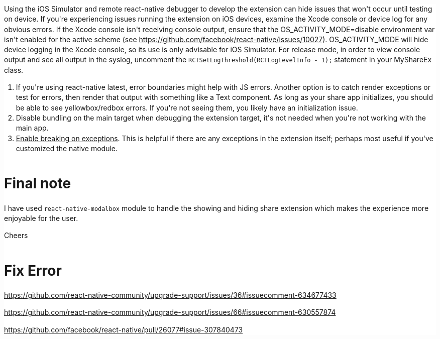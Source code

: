 Using the iOS Simulator and remote react-native debugger to develop the extension can hide issues that won't occur until testing on device. If you're experiencing issues running the extension on iOS devices, examine the Xcode console or device log for any obvious errors. If the Xcode console isn't receiving console output, ensure that the OS_ACTIVITY_MODE=disable environment var isn't enabled for the active scheme (see https://github.com/facebook/react-native/issues/10027). OS_ACTIVITY_MODE will hide device logging in the Xcode console, so its use is only advisable for iOS Simulator. For release mode, in order to view console output and see all output in the syslog, uncomment the `RCTSetLogThreshold(RCTLogLevelInfo - 1);` statement in your MyShareEx class.

1. If you're using react-native latest, error boundaries might help with JS errors. Another option is to catch render exceptions or test for errors, then render that output with something like a Text component. As long as your share app initializes, you should be able to see yellowbox/redbox errors. If you're not seeing them, you likely have an initialization issue.
2. Disable bundling on the main target when debugging the extension target, it's not needed when you're not working with the main app.
3. [Enable breaking on exceptions](http://blog.manbolo.com/2012/01/23/xcode-tips-1-break-on-exceptions). This is helpful if there are any exceptions in the extension itself; perhaps most useful if you've customized the native module.

# Final note

I have used `react-native-modalbox` module to handle the showing and hiding share extension which makes the experience more enjoyable for the user.

Cheers


# Fix Error

https://github.com/react-native-community/upgrade-support/issues/36#issuecomment-634677433

https://github.com/react-native-community/upgrade-support/issues/66#issuecomment-630557874

https://github.com/facebook/react-native/pull/26077#issue-307840473


